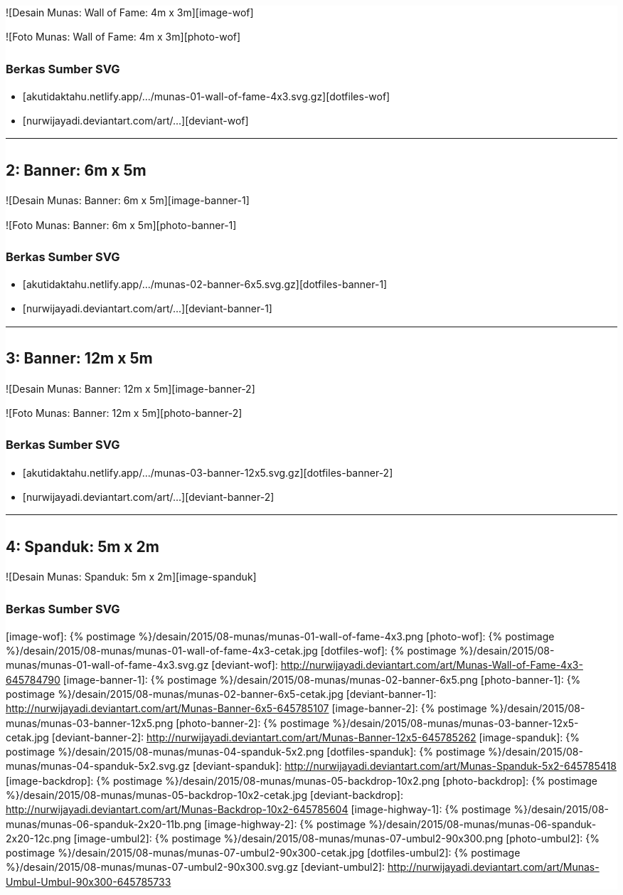 ![Desain Munas: Wall of Fame: 4m x 3m][image-wof]

![Foto Munas: Wall of Fame: 4m x 3m][photo-wof]

### Berkas Sumber SVG

* [akutidaktahu.netlify.app/.../munas-01-wall-of-fame-4x3.svg.gz][dotfiles-wof]

* [nurwijayadi.deviantart.com/art/...][deviant-wof]

-- -- --

<a name="banner-6-5"></a>

## 2: Banner: 6m x 5m

![Desain Munas: Banner: 6m x 5m][image-banner-1]

![Foto Munas: Banner: 6m x 5m][photo-banner-1]

### Berkas Sumber SVG

* [akutidaktahu.netlify.app/.../munas-02-banner-6x5.svg.gz][dotfiles-banner-1]

* [nurwijayadi.deviantart.com/art/...][deviant-banner-1]

-- -- --

<a name="banner-12-5"></a>

## 3: Banner: 12m x 5m

![Desain Munas: Banner: 12m x 5m][image-banner-2]

![Foto Munas: Banner: 12m x 5m][photo-banner-2]

### Berkas Sumber SVG

* [akutidaktahu.netlify.app/.../munas-03-banner-12x5.svg.gz][dotfiles-banner-2]

* [nurwijayadi.deviantart.com/art/...][deviant-banner-2]

-- -- --

<a name="spanduk-5-2"></a>

## 4: Spanduk: 5m x 2m

![Desain Munas: Spanduk: 5m x 2m][image-spanduk]

### Berkas Sumber SVG


[//]: <> ( -- -- -- links below -- -- -- )
[english-version]:  https://epsi-rns.gitlab.io/design/2015/08/08/inkscape-event-banners/
[image-wof]:        {% postimage %}/desain/2015/08-munas/munas-01-wall-of-fame-4x3.png
[photo-wof]:        {% postimage %}/desain/2015/08-munas/munas-01-wall-of-fame-4x3-cetak.jpg
[dotfiles-wof]:     {% postimage %}/desain/2015/08-munas/munas-01-wall-of-fame-4x3.svg.gz
[deviant-wof]:      http://nurwijayadi.deviantart.com/art/Munas-Wall-of-Fame-4x3-645784790
[image-banner-1]:   {% postimage %}/desain/2015/08-munas/munas-02-banner-6x5.png
[photo-banner-1]:   {% postimage %}/desain/2015/08-munas/munas-02-banner-6x5-cetak.jpg
[deviant-banner-1]: http://nurwijayadi.deviantart.com/art/Munas-Banner-6x5-645785107
[image-banner-2]:   {% postimage %}/desain/2015/08-munas/munas-03-banner-12x5.png
[photo-banner-2]:   {% postimage %}/desain/2015/08-munas/munas-03-banner-12x5-cetak.jpg
[deviant-banner-2]: http://nurwijayadi.deviantart.com/art/Munas-Banner-12x5-645785262
[image-spanduk]:    {% postimage %}/desain/2015/08-munas/munas-04-spanduk-5x2.png
[dotfiles-spanduk]: {% postimage %}/desain/2015/08-munas/munas-04-spanduk-5x2.svg.gz
[deviant-spanduk]:  http://nurwijayadi.deviantart.com/art/Munas-Spanduk-5x2-645785418
[image-backdrop]:   {% postimage %}/desain/2015/08-munas/munas-05-backdrop-10x2.png
[photo-backdrop]:   {% postimage %}/desain/2015/08-munas/munas-05-backdrop-10x2-cetak.jpg
[deviant-backdrop]: http://nurwijayadi.deviantart.com/art/Munas-Backdrop-10x2-645785604
[image-highway-1]:  {% postimage %}/desain/2015/08-munas/munas-06-spanduk-2x20-11b.png
[image-highway-2]:  {% postimage %}/desain/2015/08-munas/munas-06-spanduk-2x20-12c.png
[image-umbul2]:     {% postimage %}/desain/2015/08-munas/munas-07-umbul2-90x300.png
[photo-umbul2]:     {% postimage %}/desain/2015/08-munas/munas-07-umbul2-90x300-cetak.jpg
[dotfiles-umbul2]:  {% postimage %}/desain/2015/08-munas/munas-07-umbul2-90x300.svg.gz
[deviant-umbul2]:   http://nurwijayadi.deviantart.com/art/Munas-Umbul-Umbul-90x300-645785733